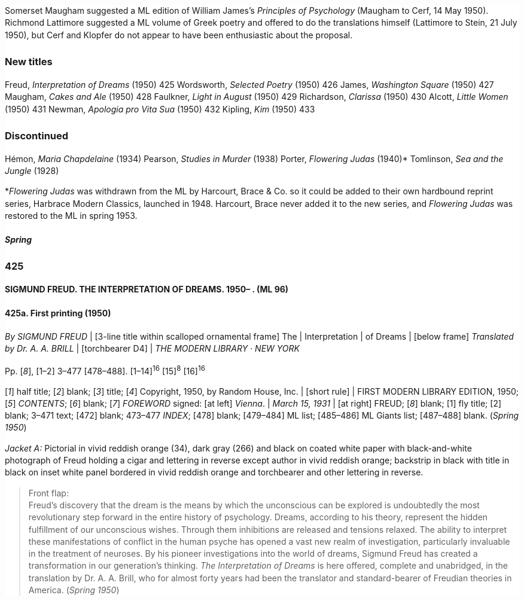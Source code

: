 Somerset Maugham suggested a ML edition of William James’s *Principles of Psychology* (Maugham to Cerf, 14 May 1950). Richmond Lattimore suggested a ML volume of Greek poetry and offered to do the translations himself (Lattimore to Stein, 21 July 1950), but Cerf and Klopfer do not appear to have been enthusiastic about the proposal. 

### New titles 
Freud, *Interpretation of Dreams* (1950) 425 
Wordsworth, *Selected Poetry* (1950) 426 
James, *Washington Square* (1950) 427 
Maugham, *Cakes and Ale* (1950) 428 
Faulkner, *Light in August* (1950) 429 
Richardson, *Clarissa* (1950) 430 
Alcott, *Little Women* (1950) 431 
Newman, *Apologia pro Vita Sua* (1950) 432 
Kipling, *Kim* (1950) 433

### Discontinued 
Hémon, *Maria* *Chapdelaine* (1934) 
Pearson, *Studies in Murder* (1938) 
Porter, *Flowering Judas* (1940)\* 
Tomlinson, *Sea and the Jungle* (1928) 

\**Flowering Judas* was withdrawn from the ML by Harcourt, Brace & Co. so it could be added to their own hardbound reprint series, Harbrace Modern Classics, launched in 1948. Harcourt, Brace never added it to the new series, and *Flowering Judas* was restored to the ML in spring 1953. 

#### ***Spring*** 

### 425 

**SIGMUND FREUD. THE INTERPRETATION OF DREAMS. 1950– . (ML 96)** 

#### 425a. First printing (1950) 

*By SIGMUND FREUD* | [3-line title within scalloped ornamental frame] The | Interpretation | of Dreams | [below frame] *Translated by Dr. A. A. BRILL* | [torchbearer D4] | *THE MODERN LIBRARY* · *NEW YORK* 

Pp. [*8*], [1–2] 3–477 [478–488]. [1–14]<sup>16</sup> [15]<sup>8</sup> [16]<sup>16</sup> 

[*1*] half title; [*2*] blank; [*3*] title; [*4*] Copyright, 1950, by Random House, Inc. | [short rule] | FIRST MODERN LIBRARY EDITION, 1950; [*5*] *CONTENTS*; [*6*] blank; [*7*] *FOREWORD* signed: [at left] *Vienna*. | *March 15, 1931* | [at right] FREUD; [*8*] blank; [1] fly title; [2] blank; 3–471 text; [472] blank; 473–477 *INDEX*; [478] blank; [479–484] ML list; [485–486] ML Giants list; [487–488] blank. (*Spring 1950*) 

*Jacket A:* Pictorial in vivid reddish orange (34), dark gray (266) and black on coated white paper with black-and-white photograph of Freud holding a cigar and lettering in reverse except author in vivid reddish orange; backstrip in black with title in black on inset white panel bordered in vivid reddish orange and torchbearer and other lettering in reverse. 

> Front flap:<br> Freud’s discovery that the dream is the means by which the unconscious can be explored is undoubtedly the most revolutionary step forward in the entire history of psychology. Dreams, according to his theory, represent the hidden fulfillment of our unconscious wishes. Through them inhibitions are released and tensions relaxed. The ability to interpret these manifestations of conflict in the human psyche has opened a vast new realm of investigation, particularly invaluable in the treatment of neuroses. By his pioneer investigations into the world of dreams, Sigmund Freud has created a transformation in our generation’s thinking. *The Interpretation of Dreams* is here offered, complete and unabridged, in the translation by Dr. A. A. Brill, who for almost forty years had been the translator and standard-bearer of Freudian theories in America. (*Spring 1950*) 
